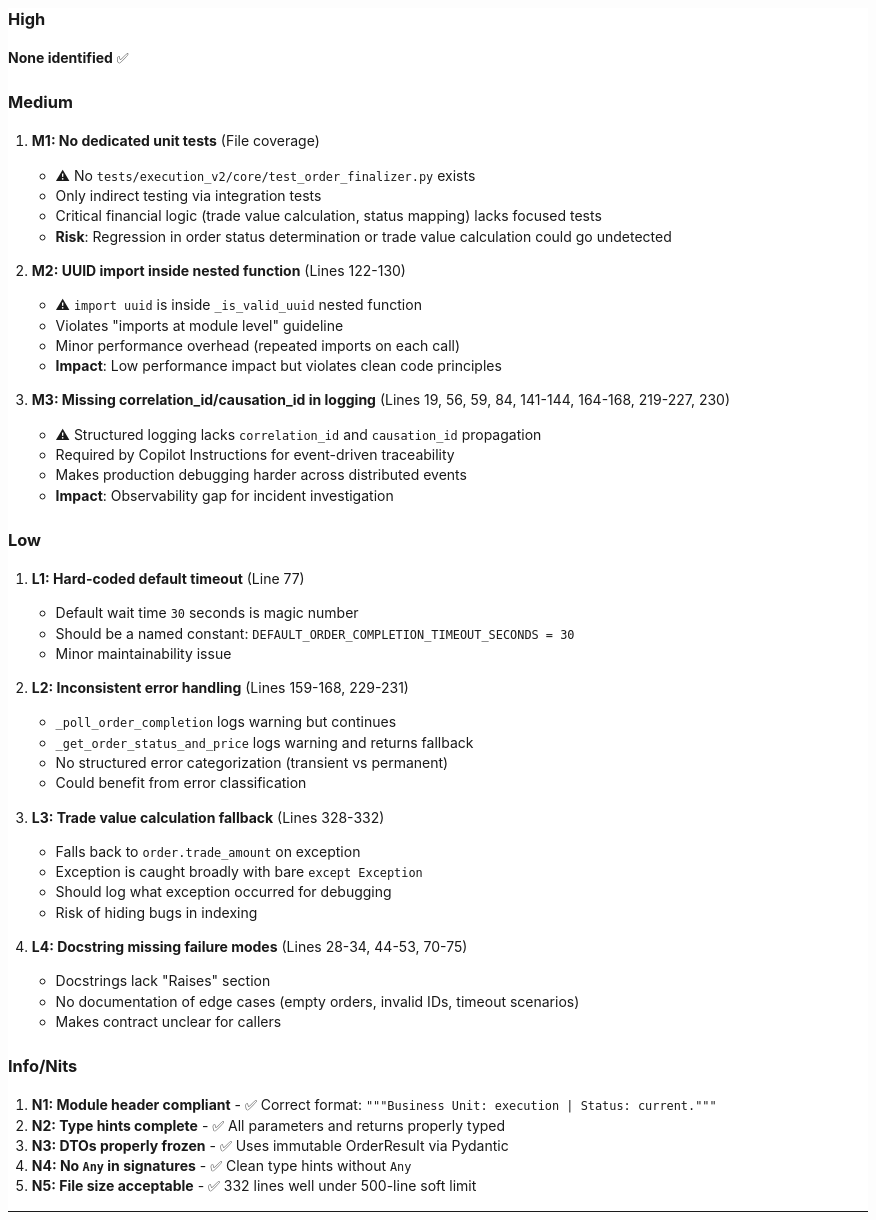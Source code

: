 ### High
**None identified** ✅

### Medium

1. **M1: No dedicated unit tests** (File coverage)
   - ⚠️ No `tests/execution_v2/core/test_order_finalizer.py` exists
   - Only indirect testing via integration tests
   - Critical financial logic (trade value calculation, status mapping) lacks focused tests
   - **Risk**: Regression in order status determination or trade value calculation could go undetected

2. **M2: UUID import inside nested function** (Lines 122-130)
   - ⚠️ `import uuid` is inside `_is_valid_uuid` nested function
   - Violates "imports at module level" guideline
   - Minor performance overhead (repeated imports on each call)
   - **Impact**: Low performance impact but violates clean code principles

3. **M3: Missing correlation_id/causation_id in logging** (Lines 19, 56, 59, 84, 141-144, 164-168, 219-227, 230)
   - ⚠️ Structured logging lacks `correlation_id` and `causation_id` propagation
   - Required by Copilot Instructions for event-driven traceability
   - Makes production debugging harder across distributed events
   - **Impact**: Observability gap for incident investigation

### Low

1. **L1: Hard-coded default timeout** (Line 77)
   - Default wait time `30` seconds is magic number
   - Should be a named constant: `DEFAULT_ORDER_COMPLETION_TIMEOUT_SECONDS = 30`
   - Minor maintainability issue

2. **L2: Inconsistent error handling** (Lines 159-168, 229-231)
   - `_poll_order_completion` logs warning but continues
   - `_get_order_status_and_price` logs warning and returns fallback
   - No structured error categorization (transient vs permanent)
   - Could benefit from error classification

3. **L3: Trade value calculation fallback** (Lines 328-332)
   - Falls back to `order.trade_amount` on exception
   - Exception is caught broadly with bare `except Exception`
   - Should log what exception occurred for debugging
   - Risk of hiding bugs in indexing

4. **L4: Docstring missing failure modes** (Lines 28-34, 44-53, 70-75)
   - Docstrings lack "Raises" section
   - No documentation of edge cases (empty orders, invalid IDs, timeout scenarios)
   - Makes contract unclear for callers

### Info/Nits

1. **N1: Module header compliant** - ✅ Correct format: `"""Business Unit: execution | Status: current."""`
2. **N2: Type hints complete** - ✅ All parameters and returns properly typed
3. **N3: DTOs properly frozen** - ✅ Uses immutable OrderResult via Pydantic
4. **N4: No `Any` in signatures** - ✅ Clean type hints without `Any`
5. **N5: File size acceptable** - ✅ 332 lines well under 500-line soft limit

---